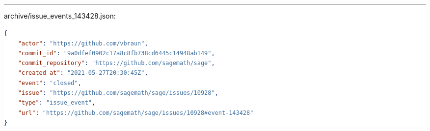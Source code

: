 

---

archive/issue_events_143428.json:
```json
{
    "actor": "https://github.com/vbraun",
    "commit_id": "9a0dfef0902c17a8c8fb738cd6445c14948ab149",
    "commit_repository": "https://github.com/sagemath/sage",
    "created_at": "2021-05-27T20:30:45Z",
    "event": "closed",
    "issue": "https://github.com/sagemath/sage/issues/10928",
    "type": "issue_event",
    "url": "https://github.com/sagemath/sage/issues/10928#event-143428"
}
```

